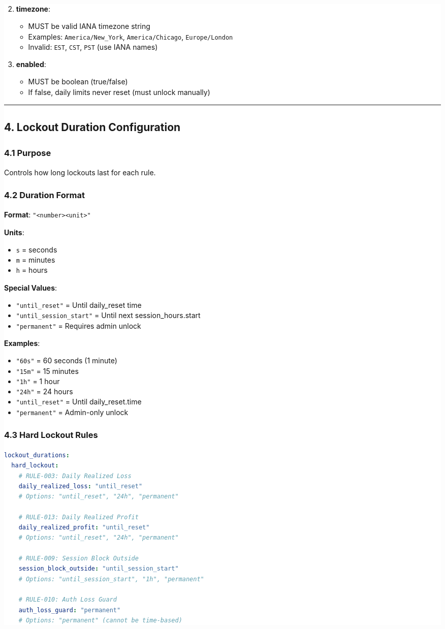 2. **timezone**:
   - MUST be valid IANA timezone string
   - Examples: `America/New_York`, `America/Chicago`, `Europe/London`
   - Invalid: `EST`, `CST`, `PST` (use IANA names)

3. **enabled**:
   - MUST be boolean (true/false)
   - If false, daily limits never reset (must unlock manually)

---

## 4. Lockout Duration Configuration

### 4.1 Purpose

Controls how long lockouts last for each rule.

### 4.2 Duration Format

**Format**: `"<number><unit>"`

**Units**:
- `s` = seconds
- `m` = minutes
- `h` = hours

**Special Values**:
- `"until_reset"` = Until daily_reset time
- `"until_session_start"` = Until next session_hours.start
- `"permanent"` = Requires admin unlock

**Examples**:
- `"60s"` = 60 seconds (1 minute)
- `"15m"` = 15 minutes
- `"1h"` = 1 hour
- `"24h"` = 24 hours
- `"until_reset"` = Until daily_reset.time
- `"permanent"` = Admin-only unlock

### 4.3 Hard Lockout Rules

```yaml
lockout_durations:
  hard_lockout:
    # RULE-003: Daily Realized Loss
    daily_realized_loss: "until_reset"
    # Options: "until_reset", "24h", "permanent"

    # RULE-013: Daily Realized Profit
    daily_realized_profit: "until_reset"
    # Options: "until_reset", "24h", "permanent"

    # RULE-009: Session Block Outside
    session_block_outside: "until_session_start"
    # Options: "until_session_start", "1h", "permanent"

    # RULE-010: Auth Loss Guard
    auth_loss_guard: "permanent"
    # Options: "permanent" (cannot be time-based)
```
